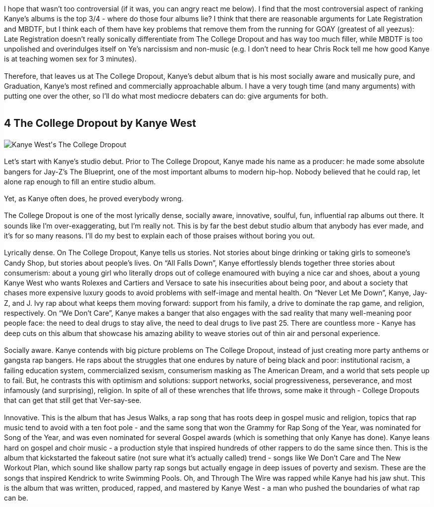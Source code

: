 I hope that wasn’t too controversial (if it was, you can angry react me below). I find that the most controversial aspect of ranking Kanye’s albums is the top 3/4 - where do those four albums lie? I think that there are reasonable arguments for Late Registration and MBDTF, but I think each of them have key problems that remove them from the running for GOAY (greatest of all yeezus): Late Registration doesn’t really sonically differentiate from The College Dropout and has way too much filler, while MBDTF is too unpolished and overindulges itself on Ye’s narcissism and non-music (e.g. I don’t need to hear Chris Rock tell me how good Kanye is at teaching women sex for 3 minutes).

Therefore, that leaves us at The College Dropout, Kanye’s debut album that is his most socially aware and musically pure, and Graduation, Kanye’s most refined and commercially approachable album. I have a very tough time (and many arguments) with putting one over the other, so I’ll do what most mediocre debaters can do: give arguments for both.

## 4 The College Dropout by Kanye West

![Kanye West's The College Dropout]({{site.baseurl}}/img/albums/the-college-dropout.jpg)

Let’s start with Kanye’s studio debut. Prior to The College Dropout, Kanye made his name as a producer: he made some absolute bangers for Jay-Z’s The Blueprint, one of the most important albums to modern hip-hop. Nobody believed that he could rap, let alone rap enough to fill an entire studio album.

Yet, as Kanye often does, he proved everybody wrong.

The College Dropout is one of the most lyrically dense, socially aware, innovative, soulful, fun, influential rap albums out there. It sounds like I’m over-exaggerating, but I’m really not. This is by far the best debut studio album that anybody has ever made, and it’s for so many reasons. I’ll do my best to explain each of those praises without boring you out.

Lyrically dense. On The College Dropout, Kanye tells us stories. Not stories about binge drinking or taking girls to someone’s Candy Shop, but stories about people’s lives. On “All Falls Down”, Kanye effortlessly blends together three stories about consumerism: about a young girl who literally drops out of college enamoured with buying a nice car and shoes, about a young Kanye West who wants Rolexes and Cartiers and Versace to sate his insecurities about being poor, and about a society that chases more expensive luxury goods to avoid problems with self-image and mental health. On “Never Let Me Down”, Kanye, Jay-Z, and J. Ivy rap about what keeps them moving forward: support from his family, a drive to dominate the rap game, and religion, respectively. On “We Don’t Care”, Kanye makes a banger that also engages with the sad reality that many well-meaning poor people face: the need to deal drugs to stay alive, the need to deal drugs to live past 25. There are countless more - Kanye has deep cuts on this album that showcase his amazing ability to weave stories out of thin air and personal experience.

Socially aware. Kanye contends with big picture problems on The College Dropout, instead of just creating more party anthems or gangsta rap bangers. He raps about the struggles that one endures by nature of being black and poor: institutional racism, a failing education system, commercialized sexism, consumerism masking as The American Dream, and a world that sets people up to fail. But, he contrasts this with optimism and solutions: support networks, social progressiveness, perseverance, and most infamously (and surprising), religion. In spite of all of these wrenches that life throws, some make it through - College Dropouts that can get that still get that Ver-say-see.

Innovative. This is the album that has Jesus Walks, a rap song that has roots deep in gospel music and religion, topics that rap music tend to avoid with a ten foot pole - and the same song that won the Grammy for Rap Song of the Year, was nominated for Song of the Year, and was even nominated for several Gospel awards (which is something that only Kanye has done). Kanye leans hard on gospel and choir music - a production style that inspired hundreds of other rappers to do the same since then. This is the album that kickstarted the fakeout satire (not sure what it’s actually called) trend - songs like We Don’t Care and The New Workout Plan, which sound like shallow party rap songs but actually engage in deep issues of poverty and sexism. These are the songs that inspired Kendrick to write Swimming Pools. Oh, and Through The Wire was rapped while Kanye had his jaw shut. This is the album that was written, produced, rapped, and mastered by Kanye West - a man who pushed the boundaries of what rap can be.
